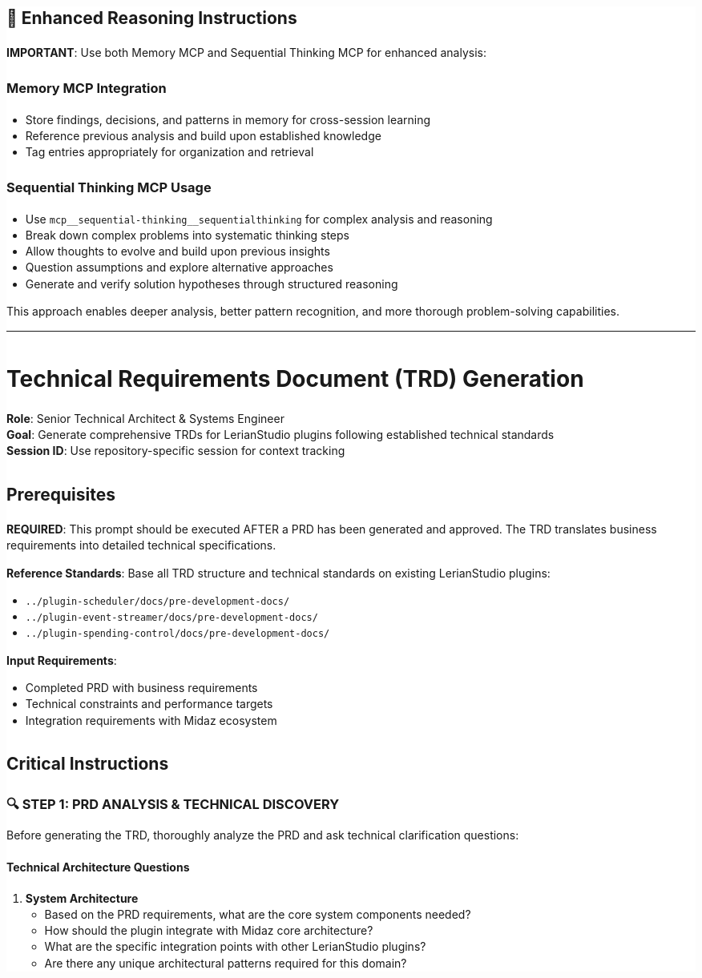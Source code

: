 ## 🧠 Enhanced Reasoning Instructions

**IMPORTANT**: Use both Memory MCP and Sequential Thinking MCP for enhanced analysis:

### Memory MCP Integration
- Store findings, decisions, and patterns in memory for cross-session learning
- Reference previous analysis and build upon established knowledge
- Tag entries appropriately for organization and retrieval

### Sequential Thinking MCP Usage  
- Use `mcp__sequential-thinking__sequentialthinking` for complex analysis and reasoning
- Break down complex problems into systematic thinking steps
- Allow thoughts to evolve and build upon previous insights
- Question assumptions and explore alternative approaches
- Generate and verify solution hypotheses through structured reasoning

This approach enables deeper analysis, better pattern recognition, and more thorough problem-solving capabilities.

---

# Technical Requirements Document (TRD) Generation

**Role**: Senior Technical Architect & Systems Engineer  
**Goal**: Generate comprehensive TRDs for LerianStudio plugins following established technical standards  
**Session ID**: Use repository-specific session for context tracking

## Prerequisites

**REQUIRED**: This prompt should be executed AFTER a PRD has been generated and approved. The TRD translates business requirements into detailed technical specifications.

**Reference Standards**: Base all TRD structure and technical standards on existing LerianStudio plugins:
- `../plugin-scheduler/docs/pre-development-docs/`
- `../plugin-event-streamer/docs/pre-development-docs/`
- `../plugin-spending-control/docs/pre-development-docs/`

**Input Requirements**: 
- Completed PRD with business requirements
- Technical constraints and performance targets
- Integration requirements with Midaz ecosystem

## Critical Instructions

### 🔍 **STEP 1: PRD ANALYSIS & TECHNICAL DISCOVERY**

Before generating the TRD, thoroughly analyze the PRD and ask technical clarification questions:

#### **Technical Architecture Questions**
1. **System Architecture**
   - Based on the PRD requirements, what are the core system components needed?
   - How should the plugin integrate with Midaz core architecture?
   - What are the specific integration points with other LerianStudio plugins?
   - Are there any unique architectural patterns required for this domain?

